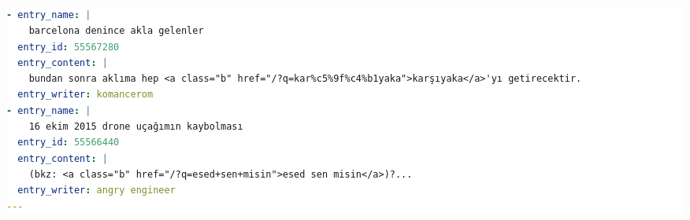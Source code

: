 ```yaml
- entry_name: |
    barcelona denince akla gelenler
  entry_id: 55567280
  entry_content: |
    bundan sonra aklıma hep <a class="b" href="/?q=kar%c5%9f%c4%b1yaka">karşıyaka</a>'yı getirecektir.
  entry_writer: komancerom
- entry_name: |
    16 ekim 2015 drone uçağımın kaybolması
  entry_id: 55566440
  entry_content: |
    (bkz: <a class="b" href="/?q=esed+sen+misin">esed sen misin</a>)?...
  entry_writer: angry engineer
---
```

